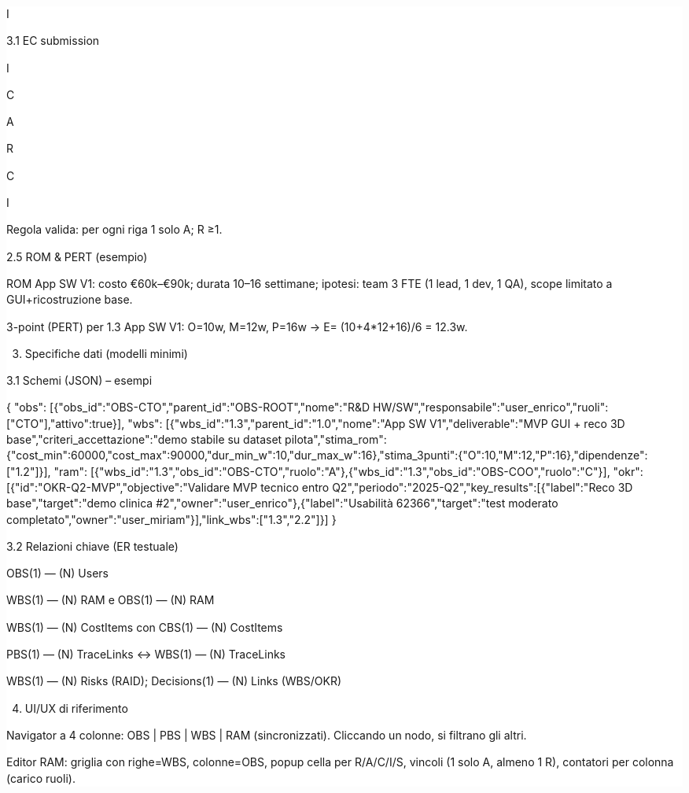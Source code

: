 I

3.1 EC submission

I

C

A

R

C

I

Regola valida: per ogni riga 1 solo A; R ≥1.

2.5 ROM & PERT (esempio)

ROM App SW V1: costo €60k–€90k; durata 10–16 settimane; ipotesi: team 3 FTE (1 lead, 1 dev, 1 QA), scope limitato a GUI+ricostruzione base.

3-point (PERT) per 1.3 App SW V1: O=10w, M=12w, P=16w → E= (10+4*12+16)/6 = 12.3w.

3) Specifiche dati (modelli minimi)

3.1 Schemi (JSON) – esempi

{
  "obs": [{"obs_id":"OBS-CTO","parent_id":"OBS-ROOT","nome":"R&D HW/SW","responsabile":"user_enrico","ruoli":["CTO"],"attivo":true}],
  "wbs": [{"wbs_id":"1.3","parent_id":"1.0","nome":"App SW V1","deliverable":"MVP GUI + reco 3D base","criteri_accettazione":"demo stabile su dataset pilota","stima_rom":{"cost_min":60000,"cost_max":90000,"dur_min_w":10,"dur_max_w":16},"stima_3punti":{"O":10,"M":12,"P":16},"dipendenze":["1.2"]}],
  "ram": [{"wbs_id":"1.3","obs_id":"OBS-CTO","ruolo":"A"},{"wbs_id":"1.3","obs_id":"OBS-COO","ruolo":"C"}],
  "okr": [{"id":"OKR-Q2-MVP","objective":"Validare MVP tecnico entro Q2","periodo":"2025-Q2","key_results":[{"label":"Reco 3D base","target":"demo clinica #2","owner":"user_enrico"},{"label":"Usabilità 62366","target":"test moderato completato","owner":"user_miriam"}],"link_wbs":["1.3","2.2"]}]
}

3.2 Relazioni chiave (ER testuale)

OBS(1) — (N) Users

WBS(1) — (N) RAM e OBS(1) — (N) RAM

WBS(1) — (N) CostItems con CBS(1) — (N) CostItems

PBS(1) — (N) TraceLinks ↔ WBS(1) — (N) TraceLinks

WBS(1) — (N) Risks (RAID); Decisions(1) — (N) Links (WBS/OKR)

4) UI/UX di riferimento

Navigator a 4 colonne: OBS | PBS | WBS | RAM (sincronizzati). Cliccando un nodo, si filtrano gli altri.

Editor RAM: griglia con righe=WBS, colonne=OBS, popup cella per R/A/C/I/S, vincoli (1 solo A, almeno 1 R), contatori per colonna (carico ruoli).
